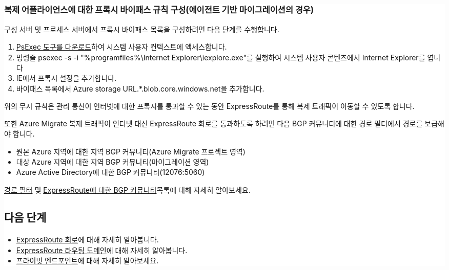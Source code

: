 ### <a name="configure-proxy-bypass-rules-on-the-replication-appliance-for-agent-based-migrations"></a>복제 어플라이언스에 대한 프록시 바이패스 규칙 구성(에이전트 기반 마이그레이션의 경우)

구성 서버 및 프로세스 서버에서 프록시 바이패스 목록을 구성하려면 다음 단계를 수행합니다.

1. [PsExec 도구를 다운로드](/sysinternals/downloads/psexec)하여 시스템 사용자 컨텍스트에 액세스합니다.
2. 명령줄 psexec -s -i "%programfiles%\Internet Explorer\iexplore.exe"를 실행하여 시스템 사용자 콘텐츠에서 Internet Explorer를 엽니다
3. IE에서 프록시 설정을 추가합니다.
4. 바이패스 목록에서 Azure storage URL.*.blob.core.windows.net을 추가합니다.  

위의 무시 규칙은 관리 통신이 인터넷에 대한 프록시를 통과할 수 있는 동안 ExpressRoute를 통해 복제 트래픽이 이동할 수 있도록 합니다.  

또한 Azure Migrate 복제 트래픽이 인터넷 대신 ExpressRoute 회로를 통과하도록 하려면 다음 BGP 커뮤니티에 대한 경로 필터에서 경로를 보급해야 합니다.  

- 원본 Azure 지역에 대한 지역 BGP 커뮤니티(Azure Migrate 프로젝트 영역)
- 대상 Azure 지역에 대한 지역 BGP 커뮤니티(마이그레이션 영역)
- Azure Active Directory에 대한 BGP 커뮤니티(12076:5060)

[경로 필터](../expressroute/how-to-routefilter-portal.md) 및 [ExpressRoute에 대한 BGP 커뮤니티](../expressroute/expressroute-routing.md#bgp)목록에 대해 자세히 알아보세요. 

## <a name="next-steps"></a>다음 단계

- [ExpressRoute 회로](../expressroute/expressroute-circuit-peerings.md)에 대해 자세히 알아봅니다.
- [ExpressRoute 라우팅 도메인](../expressroute/expressroute-circuit-peerings.md#peeringcompare)에 대해 자세히 알아봅니다.
- [프라이빗 엔드포인트](../private-link/private-endpoint-overview.md)에 대해 자세히 알아보세요.